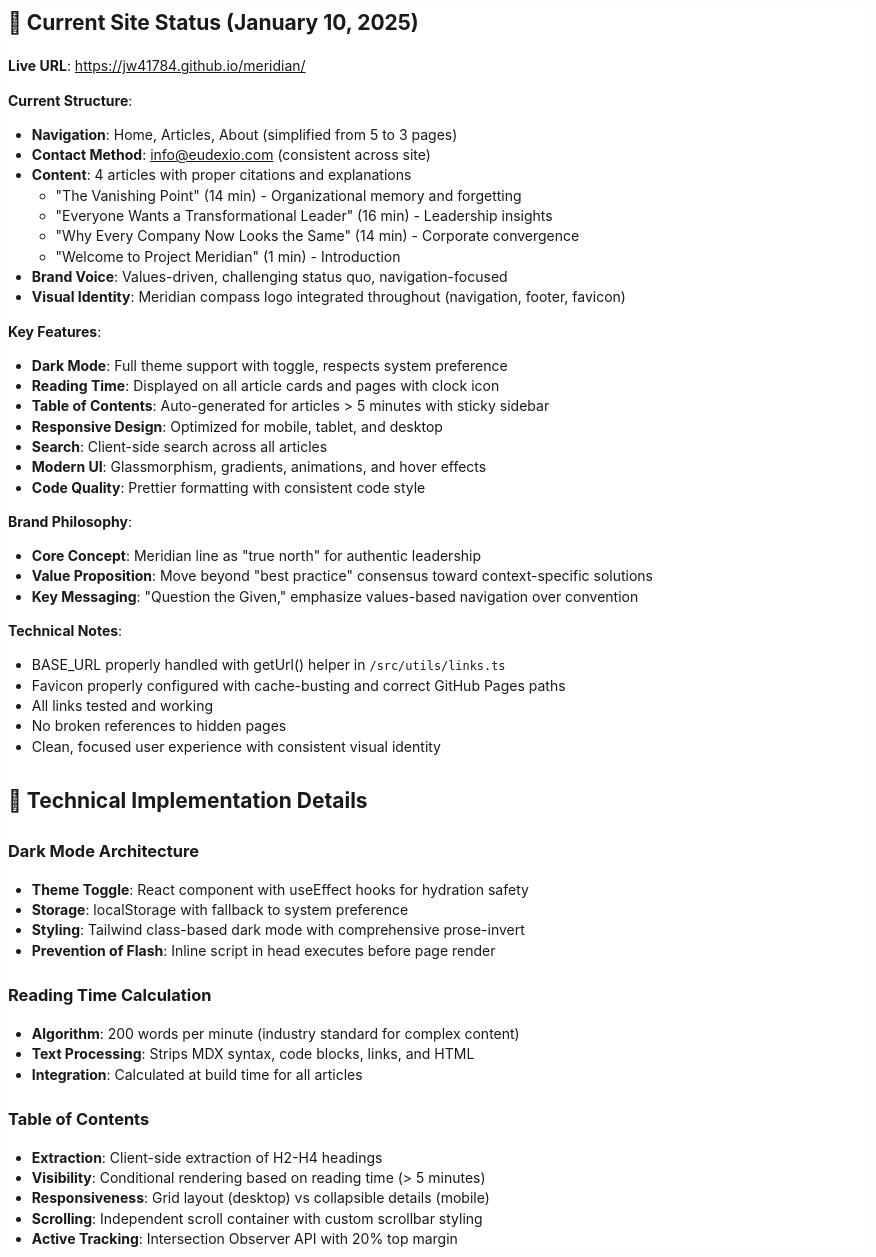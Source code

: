 ## 📧 Current Site Status (January 10, 2025)

**Live URL**: https://jw41784.github.io/meridian/

**Current Structure**:
- **Navigation**: Home, Articles, About (simplified from 5 to 3 pages)
- **Contact Method**: info@eudexio.com (consistent across site)
- **Content**: 4 articles with proper citations and explanations
  - "The Vanishing Point" (14 min) - Organizational memory and forgetting
  - "Everyone Wants a Transformational Leader" (16 min) - Leadership insights
  - "Why Every Company Now Looks the Same" (14 min) - Corporate convergence
  - "Welcome to Project Meridian" (1 min) - Introduction
- **Brand Voice**: Values-driven, challenging status quo, navigation-focused
- **Visual Identity**: Meridian compass logo integrated throughout (navigation, footer, favicon)

**Key Features**:
- **Dark Mode**: Full theme support with toggle, respects system preference
- **Reading Time**: Displayed on all article cards and pages with clock icon
- **Table of Contents**: Auto-generated for articles > 5 minutes with sticky sidebar
- **Responsive Design**: Optimized for mobile, tablet, and desktop
- **Search**: Client-side search across all articles
- **Modern UI**: Glassmorphism, gradients, animations, and hover effects
- **Code Quality**: Prettier formatting with consistent code style

**Brand Philosophy**:
- **Core Concept**: Meridian line as "true north" for authentic leadership
- **Value Proposition**: Move beyond "best practice" consensus toward context-specific solutions
- **Key Messaging**: "Question the Given," emphasize values-based navigation over convention

**Technical Notes**:
- BASE_URL properly handled with getUrl() helper in `/src/utils/links.ts`
- Favicon properly configured with cache-busting and correct GitHub Pages paths
- All links tested and working
- No broken references to hidden pages
- Clean, focused user experience with consistent visual identity

## 🔧 Technical Implementation Details

### Dark Mode Architecture
- **Theme Toggle**: React component with useEffect hooks for hydration safety
- **Storage**: localStorage with fallback to system preference
- **Styling**: Tailwind class-based dark mode with comprehensive prose-invert
- **Prevention of Flash**: Inline script in head executes before page render

### Reading Time Calculation
- **Algorithm**: 200 words per minute (industry standard for complex content)
- **Text Processing**: Strips MDX syntax, code blocks, links, and HTML
- **Integration**: Calculated at build time for all articles

### Table of Contents
- **Extraction**: Client-side extraction of H2-H4 headings
- **Visibility**: Conditional rendering based on reading time (> 5 minutes)
- **Responsiveness**: Grid layout (desktop) vs collapsible details (mobile)
- **Scrolling**: Independent scroll container with custom scrollbar styling
- **Active Tracking**: Intersection Observer API with 20% top margin
